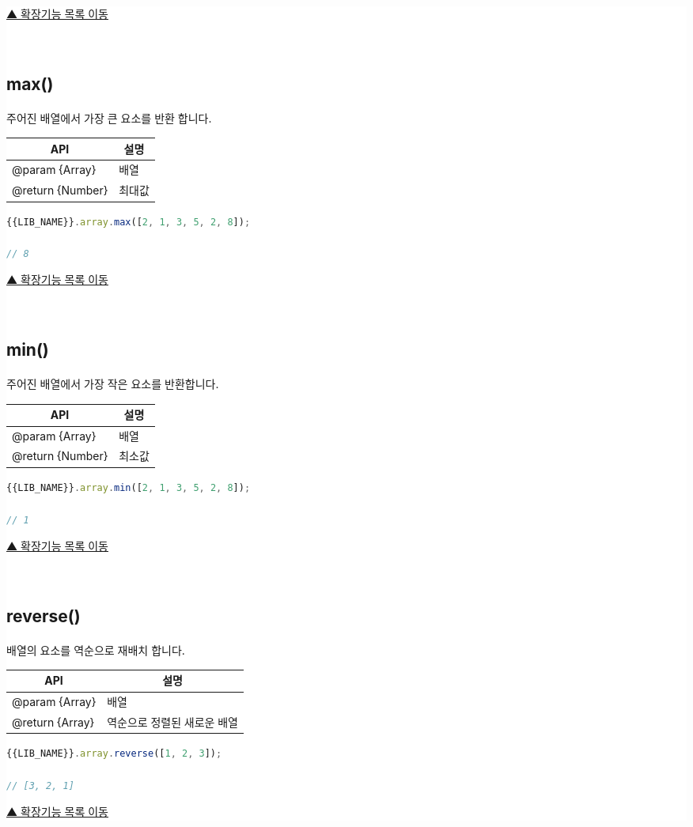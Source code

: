 [▲ 확장기능 목록 이동](#확장기능)

<br>

## max()
주어진 배열에서 가장 큰 요소를 반환 합니다.

API | 설명
--- | ---
@param {Array} | 배열
@return {Number} | 최대값

```js
{{LIB_NAME}}.array.max([2, 1, 3, 5, 2, 8]);

// 8
```

[▲ 확장기능 목록 이동](#확장기능)

<br>

## min()
주어진 배열에서 가장 작은 요소를 반환합니다.

API | 설명
--- | ---
@param {Array} | 배열
@return {Number} | 최소값

```js
{{LIB_NAME}}.array.min([2, 1, 3, 5, 2, 8]);

// 1
```

[▲ 확장기능 목록 이동](#확장기능)

<br>

## reverse()
배열의 요소를 역순으로 재배치 합니다.

API | 설명
--- | ---
@param {Array} | 배열
@return {Array} | 역순으로 정렬된 새로운 배열

```js
{{LIB_NAME}}.array.reverse([1, 2, 3]);

// [3, 2, 1]
```

[▲ 확장기능 목록 이동](#확장기능)
